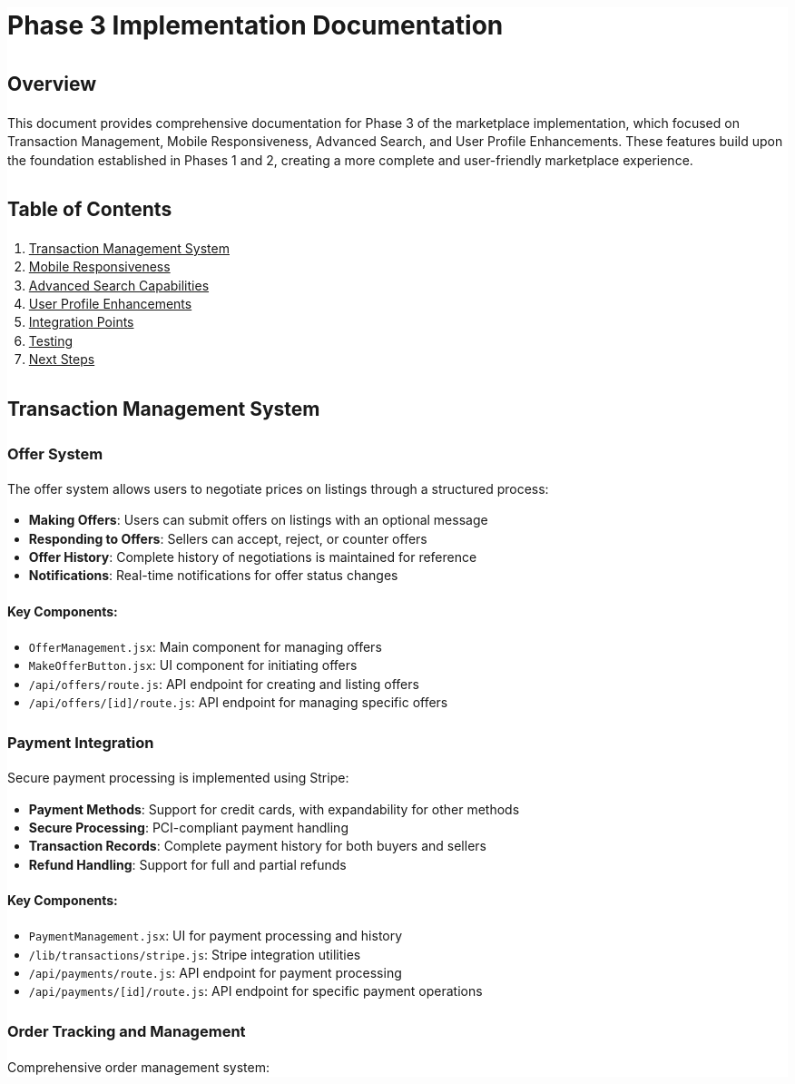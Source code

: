 # Phase 3 Implementation Documentation

## Overview
This document provides comprehensive documentation for Phase 3 of the marketplace implementation, which focused on Transaction Management, Mobile Responsiveness, Advanced Search, and User Profile Enhancements. These features build upon the foundation established in Phases 1 and 2, creating a more complete and user-friendly marketplace experience.

## Table of Contents
1. [Transaction Management System](#transaction-management-system)
2. [Mobile Responsiveness](#mobile-responsiveness)
3. [Advanced Search Capabilities](#advanced-search-capabilities)
4. [User Profile Enhancements](#user-profile-enhancements)
5. [Integration Points](#integration-points)
6. [Testing](#testing)
7. [Next Steps](#next-steps)

## Transaction Management System

### Offer System
The offer system allows users to negotiate prices on listings through a structured process:

- **Making Offers**: Users can submit offers on listings with an optional message
- **Responding to Offers**: Sellers can accept, reject, or counter offers
- **Offer History**: Complete history of negotiations is maintained for reference
- **Notifications**: Real-time notifications for offer status changes

#### Key Components:
- `OfferManagement.jsx`: Main component for managing offers
- `MakeOfferButton.jsx`: UI component for initiating offers
- `/api/offers/route.js`: API endpoint for creating and listing offers
- `/api/offers/[id]/route.js`: API endpoint for managing specific offers

### Payment Integration
Secure payment processing is implemented using Stripe:

- **Payment Methods**: Support for credit cards, with expandability for other methods
- **Secure Processing**: PCI-compliant payment handling
- **Transaction Records**: Complete payment history for both buyers and sellers
- **Refund Handling**: Support for full and partial refunds

#### Key Components:
- `PaymentManagement.jsx`: UI for payment processing and history
- `/lib/transactions/stripe.js`: Stripe integration utilities
- `/api/payments/route.js`: API endpoint for payment processing
- `/api/payments/[id]/route.js`: API endpoint for specific payment operations

### Order Tracking and Management
Comprehensive order management system:
